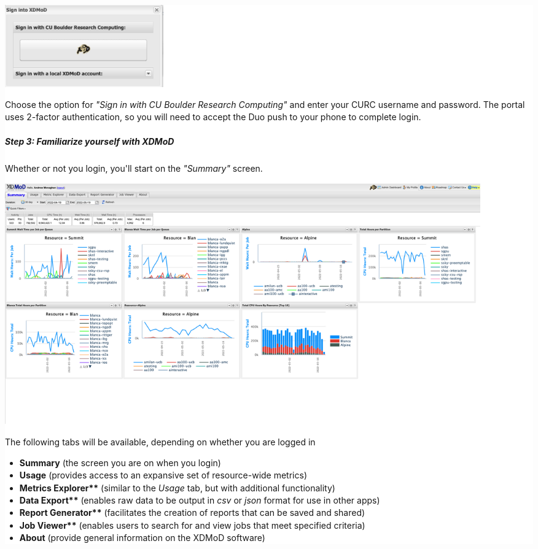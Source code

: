 <img src="xdmod/xdmod_sign_in.png" width="30%" />

Choose the option for _"Sign in with CU Boulder Research Computing"_ and enter your CURC username and password. The portal uses 2-factor authentication, so you will need to accept the Duo push to your phone to complete login.

##### Step 3: Familiarize yourself with XDMoD

Whether or not you login, you'll start on the _"Summary"_ screen.  

<img src="xdmod/xdmod_post_login.png" width="90%" />

The following tabs will be available, depending on whether you are logged in
* __Summary__ (the screen you are on when you login)
* __Usage__ (provides access to an expansive set of resource-wide metrics)
* __Metrics Explorer**__ (similar to the _Usage_ tab, but with additional functionality)
* __Data Export**__ (enables raw data to be output in _csv_ or _json_ format for use in other apps)
* __Report Generator**__ (facilitates the creation of reports that can be saved and shared)
* __Job Viewer**__ (enables users to search for and view jobs that meet specified criteria)
* __About__ (provide general information on the XDMoD software)
